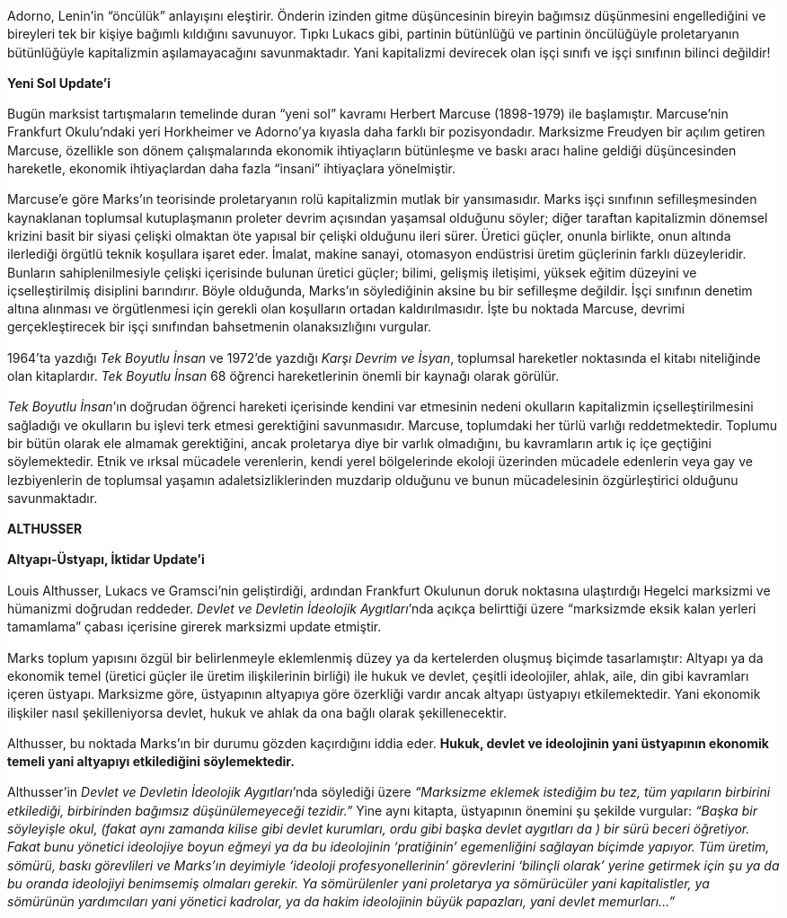Adorno, Lenin’in “öncülük” anlayışını eleştirir. Önderin izinden gitme düşüncesinin bireyin bağımsız düşünmesini engellediğini ve bireyleri tek bir kişiye bağımlı kıldığını savunuyor. Tıpkı Lukacs gibi, partinin bütünlüğü ve partinin öncülüğüyle proletaryanın bütünlüğüyle kapitalizmin aşılamayacağını savunmaktadır. Yani kapitalizmi devirecek olan işçi sınıfı ve işçi sınıfının bilinci değildir!

**Yeni Sol Update’i**

Bugün marksist tartışmaların temelinde duran “yeni sol” kavramı Herbert Marcuse (1898-1979) ile başlamıştır. Marcuse’nin Frankfurt Okulu’ndaki yeri Horkheimer ve Adorno’ya kıyasla daha farklı bir pozisyondadır. Marksizme Freudyen bir açılım getiren Marcuse, özellikle son dönem çalışmalarında ekonomik ihtiyaçların bütünleşme ve baskı aracı haline geldiği düşüncesinden hareketle, ekonomik ihtiyaçlardan daha fazla “insani” ihtiyaçlara yönelmiştir.

Marcuse’e göre Marks’ın teorisinde proletaryanın rolü kapitalizmin mutlak bir yansımasıdır. Marks işçi sınıfının sefilleşmesinden kaynaklanan toplumsal kutuplaşmanın proleter devrim açısından yaşamsal olduğunu söyler; diğer taraftan kapitalizmin dönemsel krizini basit bir siyasi çelişki olmaktan öte yapısal bir çelişki olduğunu ileri sürer. Üretici güçler, onunla birlikte, onun altında ilerlediği örgütlü teknik koşullara işaret eder. İmalat, makine sanayi, otomasyon endüstrisi üretim güçlerinin farklı düzeyleridir. Bunların sahiplenilmesiyle çelişki içerisinde bulunan üretici güçler; bilimi, gelişmiş iletişimi, yüksek eğitim düzeyini ve içselleştirilmiş disiplini barındırır. Böyle olduğunda, Marks’ın söylediğinin aksine bu bir sefilleşme değildir. İşçi sınıfının denetim altına alınması ve örgütlenmesi için gerekli olan koşulların ortadan kaldırılmasıdır. İşte bu noktada Marcuse, devrimi gerçekleştirecek bir işçi sınıfından bahsetmenin olanaksızlığını vurgular.

1964’ta yazdığı _Tek Boyutlu İnsan_ ve 1972’de yazdığı _Karşı Devrim ve İsyan_, toplumsal hareketler noktasında el kitabı niteliğinde olan kitaplardır. _Tek Boyutlu İnsan_ 68 öğrenci hareketlerinin önemli bir kaynağı olarak görülür.

_Tek Boyutlu İnsan_’ın doğrudan öğrenci hareketi içerisinde kendini var etmesinin nedeni okulların kapitalizmin içselleştirilmesini sağladığı ve okulların bu işlevi terk etmesi gerektiğini savunmasıdır. Marcuse, toplumdaki her türlü varlığı reddetmektedir. Toplumu bir bütün olarak ele almamak gerektiğini, ancak proletarya diye bir varlık olmadığını, bu kavramların artık iç içe geçtiğini söylemektedir. Etnik ve ırksal mücadele verenlerin, kendi yerel bölgelerinde ekoloji üzerinden mücadele edenlerin veya gay ve lezbiyenlerin de toplumsal yaşamın adaletsizliklerinden muzdarip olduğunu ve bunun mücadelesinin özgürleştirici olduğunu savunmaktadır.

**ALTHUSSER**

**Altyapı-Üstyapı, İktidar Update’i**

Louis Althusser, Lukacs ve Gramsci’nin geliştirdiği, ardından Frankfurt Okulunun doruk noktasına ulaştırdığı Hegelci marksizmi ve hümanizmi doğrudan reddeder. _Devlet ve Devletin İdeolojik Aygıtları_’nda açıkça belirttiği üzere “marksizmde eksik kalan yerleri tamamlama” çabası içerisine girerek marksizmi update etmiştir.

Marks toplum yapısını özgül bir belirlenmeyle eklemlenmiş düzey ya da kertelerden oluşmuş biçimde tasarlamıştır: Altyapı ya da ekonomik temel (üretici güçler ile üretim ilişkilerinin birliği) ile hukuk ve devlet, çeşitli ideolojiler, ahlak, aile, din gibi kavramları içeren üstyapı. Marksizme göre, üstyapının altyapıya göre özerkliği vardır ancak altyapı üstyapıyı etkilemektedir. Yani ekonomik ilişkiler nasıl şekilleniyorsa devlet, hukuk ve ahlak da ona bağlı olarak şekillenecektir.

Althusser, bu noktada Marks’ın bir durumu gözden kaçırdığını iddia eder. **Hukuk, devlet ve ideolojinin yani üstyapının ekonomik temeli yani altyapıyı etkilediğini söylemektedir.**

Althusser’in _Devlet ve Devletin İdeolojik Aygıtları_’nda söylediği üzere _“Marksizme eklemek istediğim bu tez, tüm yapıların birbirini etkilediği, birbirinden bağımsız düşünülemeyeceği tezidir.”_ Yine aynı kitapta, üstyapının önemini şu şekilde vurgular: _“Başka bir söyleyişle okul, (fakat aynı zamanda kilise gibi devlet kurumları, ordu gibi başka devlet aygıtları da ) bir sürü beceri öğretiyor. Fakat bunu yönetici ideolojiye boyun eğmeyi ya da bu ideolojinin ‘pratiğinin’ egemenliğini sağlayan biçimde yapıyor. Tüm üretim, sömürü, baskı görevlileri ve Marks’ın deyimiyle ‘ideoloji profesyonellerinin’ görevlerini ‘bilinçli olarak’ yerine getirmek için şu ya da bu oranda ideolojiyi benimsemiş olmaları gerekir. Ya sömürülenler yani proletarya ya sömürücüler yani kapitalistler, ya sömürünün yardımcıları yani yönetici kadrolar, ya da hakim ideolojinin büyük papazları, yani devlet memurları…”_
